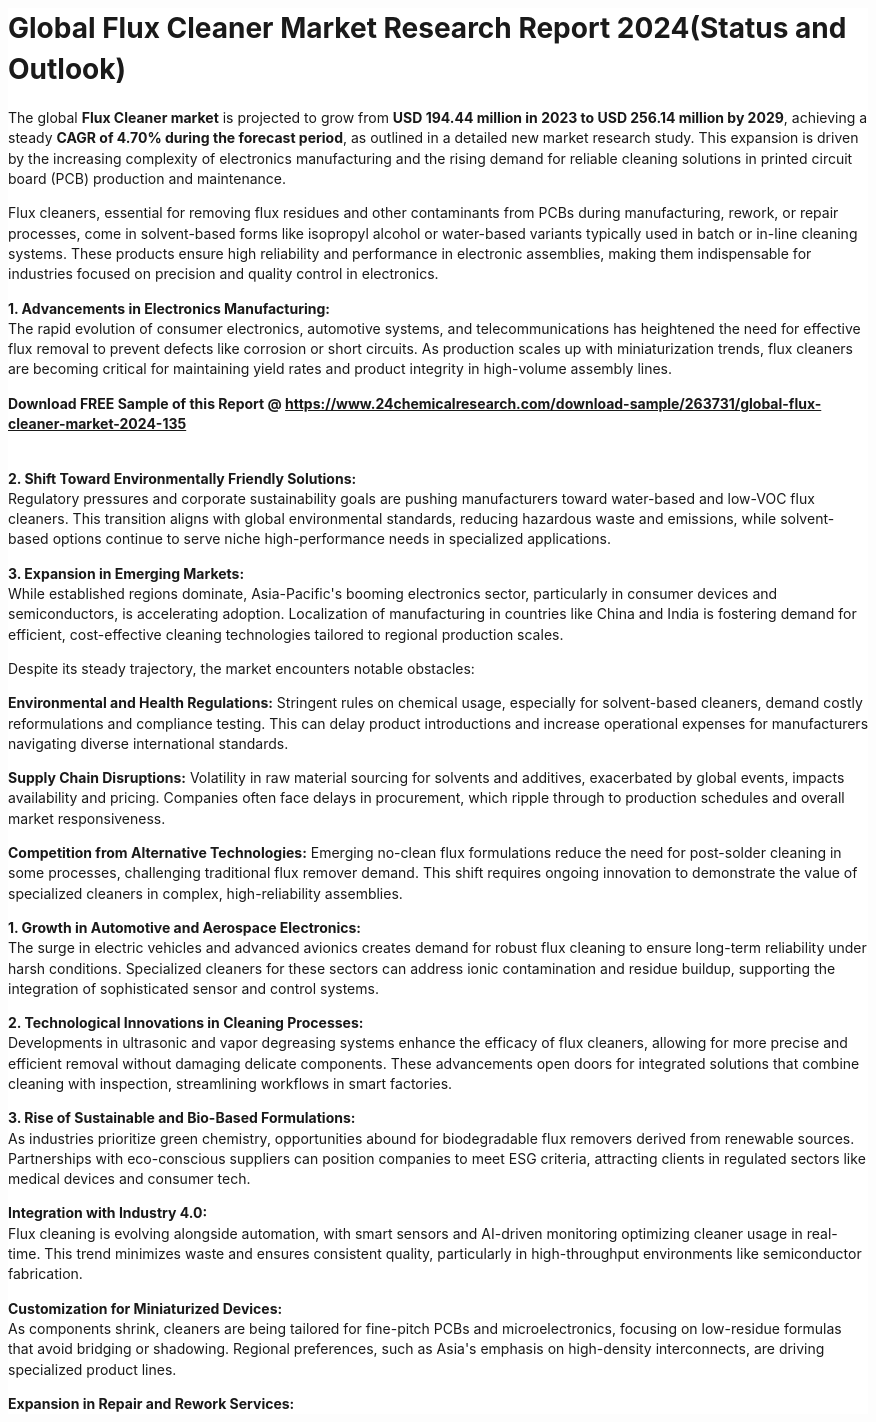 <h1>Global Flux Cleaner Market Research Report 2024(Status and Outlook)</h1><p>The global <strong>Flux Cleaner market</strong> is projected to grow from <strong>USD 194.44 million in 2023 to USD 256.14 million by 2029</strong>, achieving a steady <strong>CAGR of 4.70% during the forecast period</strong>, as outlined in a detailed new market research study. This expansion is driven by the increasing complexity of electronics manufacturing and the rising demand for reliable cleaning solutions in printed circuit board (PCB) production and maintenance.</p><p>Flux cleaners, essential for removing flux residues and other contaminants from PCBs during manufacturing, rework, or repair processes, come in solvent-based forms like isopropyl alcohol or water-based variants typically used in batch or in-line cleaning systems. These products ensure high reliability and performance in electronic assemblies, making them indispensable for industries focused on precision and quality control in electronics.</p><p><strong>1. Advancements in Electronics Manufacturing:</strong><br>
The rapid evolution of consumer electronics, automotive systems, and telecommunications has heightened the need for effective flux removal to prevent defects like corrosion or short circuits. As production scales up with miniaturization trends, flux cleaners are becoming critical for maintaining yield rates and product integrity in high-volume assembly lines.</p><div><b>Download FREE Sample of this Report @ 
            <a href="https://www.24chemicalresearch.com/download-sample/263731/global-flux-cleaner-market-2024-135">
            https://www.24chemicalresearch.com/download-sample/263731/global-flux-cleaner-market-2024-135</a></b></div><br><p><strong>2. Shift Toward Environmentally Friendly Solutions:</strong><br>
Regulatory pressures and corporate sustainability goals are pushing manufacturers toward water-based and low-VOC flux cleaners. This transition aligns with global environmental standards, reducing hazardous waste and emissions, while solvent-based options continue to serve niche high-performance needs in specialized applications.</p><p><strong>3. Expansion in Emerging Markets:</strong><br>
While established regions dominate, Asia-Pacific's booming electronics sector, particularly in consumer devices and semiconductors, is accelerating adoption. Localization of manufacturing in countries like China and India is fostering demand for efficient, cost-effective cleaning technologies tailored to regional production scales.</p><p>Despite its steady trajectory, the market encounters notable obstacles:</p><p><strong>Environmental and Health Regulations:</strong> Stringent rules on chemical usage, especially for solvent-based cleaners, demand costly reformulations and compliance testing. This can delay product introductions and increase operational expenses for manufacturers navigating diverse international standards.</p><p><strong>Supply Chain Disruptions:</strong> Volatility in raw material sourcing for solvents and additives, exacerbated by global events, impacts availability and pricing. Companies often face delays in procurement, which ripple through to production schedules and overall market responsiveness.</p><p><strong>Competition from Alternative Technologies:</strong> Emerging no-clean flux formulations reduce the need for post-solder cleaning in some processes, challenging traditional flux remover demand. This shift requires ongoing innovation to demonstrate the value of specialized cleaners in complex, high-reliability assemblies.</p><p><strong>1. Growth in Automotive and Aerospace Electronics:</strong><br>
The surge in electric vehicles and advanced avionics creates demand for robust flux cleaning to ensure long-term reliability under harsh conditions. Specialized cleaners for these sectors can address ionic contamination and residue buildup, supporting the integration of sophisticated sensor and control systems.</p><p><strong>2. Technological Innovations in Cleaning Processes:</strong><br>
Developments in ultrasonic and vapor degreasing systems enhance the efficacy of flux cleaners, allowing for more precise and efficient removal without damaging delicate components. These advancements open doors for integrated solutions that combine cleaning with inspection, streamlining workflows in smart factories.</p><p><strong>3. Rise of Sustainable and Bio-Based Formulations:</strong><br>
As industries prioritize green chemistry, opportunities abound for biodegradable flux removers derived from renewable sources. Partnerships with eco-conscious suppliers can position companies to meet ESG criteria, attracting clients in regulated sectors like medical devices and consumer tech.</p><p><strong>Integration with Industry 4.0:</strong><br>
	Flux cleaning is evolving alongside automation, with smart sensors and AI-driven monitoring optimizing cleaner usage in real-time. This trend minimizes waste and ensures consistent quality, particularly in high-throughput environments like semiconductor fabrication.</p><p><strong>Customization for Miniaturized Devices:</strong><br>
	As components shrink, cleaners are being tailored for fine-pitch PCBs and microelectronics, focusing on low-residue formulas that avoid bridging or shadowing. Regional preferences, such as Asia's emphasis on high-density interconnects, are driving specialized product lines.</p><p><strong>Expansion in Repair and Rework Services:</strong><br>